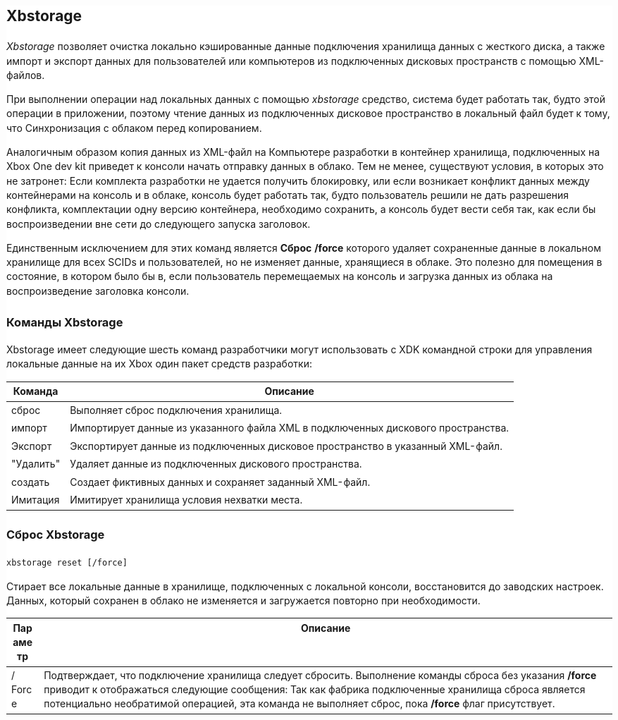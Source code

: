 ## <a name="xbstorage"></a>Xbstorage

*Xbstorage* позволяет очистка локально кэшированные данные подключения хранилища данных с жесткого диска, а также импорт и экспорт данных для пользователей или компьютеров из подключенных дисковых пространств с помощью XML-файлов.

При выполнении операции над локальных данных с помощью *xbstorage* средство, система будет работать так, будто этой операции в приложении, поэтому чтение данных из подключенных дисковое пространство в локальный файл будет к тому, что Синхронизация с облаком перед копированием.

Аналогичным образом копия данных из XML-файл на Компьютере разработки в контейнер хранилища, подключенных на Xbox One dev kit приведет к консоли начать отправку данных в облако. Тем не менее, существуют условия, в которых это не затронет: Если комплекта разработки не удается получить блокировку, или если возникает конфликт данных между контейнерами на консоль и в облаке, консоль будет работать так, будто пользователь решили не дать разрешения конфликта, комплектации одну версию контейнера, необходимо сохранить, а консоль будет вести себя так, как если бы воспроизведении вне сети до следующего запуска заголовок.

Единственным исключением для этих команд является **Сброс** **/force** которого удаляет сохраненные данные в локальном хранилище для всех SCIDs и пользователей, но не изменяет данные, хранящиеся в облаке. Это полезно для помещения в состояние, в котором было бы в, если пользователь перемещаемых на консоль и загрузка данных из облака на воспроизведение заголовка консоли.

### <a name="xbstorage-commands"></a>Команды Xbstorage

Xbstorage имеет следующие шесть команд разработчики могут использовать с XDK командной строки для управления локальные данные на их Xbox один пакет средств разработки:

<a id="xbstorage_reset"></a>

|Команда  |Описание  |
|---------|---------|
|сброс    |Выполняет сброс подключения хранилища.         |
|импорт   |Импортирует данные из указанного файла XML в подключенных дискового пространства.         |
|Экспорт   |Экспортирует данные из подключенных дисковое пространство в указанный XML-файл.         |
|"Удалить"   |Удаляет данные из подключенных дискового пространства.         |
|создать |Создает фиктивных данных и сохраняет заданный XML-файл.         |
|Имитация |Имитирует хранилища условия нехватки места.         |

### <a name="xbstorage-reset"></a>Сброс Xbstorage

`xbstorage reset [/force]`

Стирает все локальные данные в хранилище, подключенных с локальной консоли, восстановится до заводских настроек. Данных, который сохранен в облако не изменяется и загружается повторно при необходимости.

|Параметр  |Описание  |
|---------|---------|
|/ Force   |Подтверждает, что подключение хранилища следует сбросить. Выполнение команды сброса без указания **/force** приводит к отображаться следующие сообщения:   Так как фабрика подключенные хранилища сброса является потенциально необратимой операцией, эта команда не выполняет сброс, пока **/force** флаг присутствует. |

